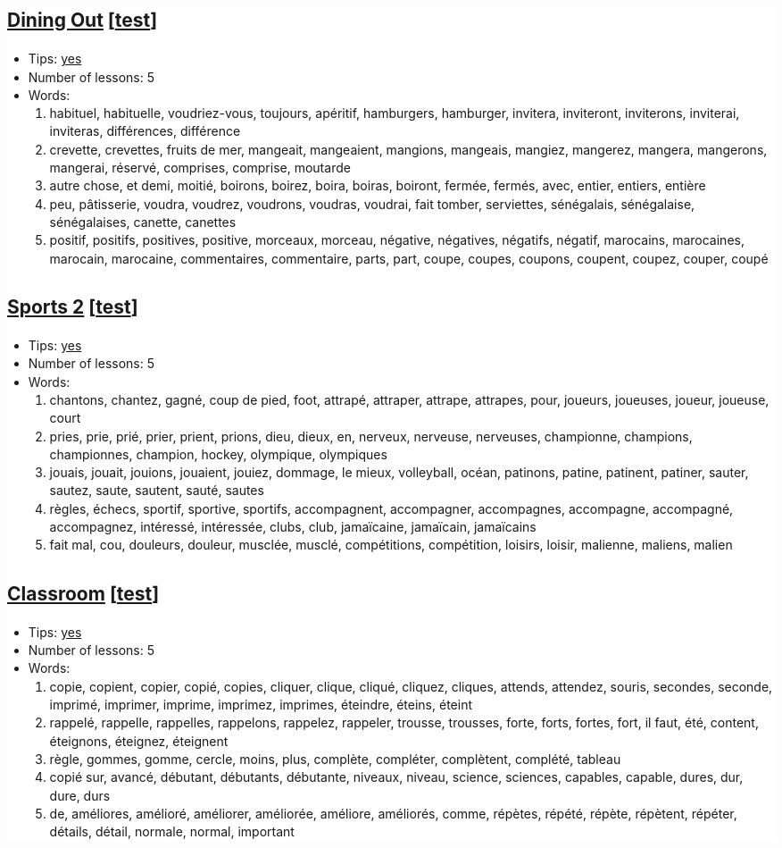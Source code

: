 ## [Dining Out](https://www.duolingo.com/skill/fr/Dining-Out/practice) \[[test](https://www.duolingo.com/skill/fr/Dining-Out/test)\]

* Tips: [yes](https://www.duolingo.com/skill/fr/Dining-Out/tips)
* Number of lessons: 5
* Words:
    1. habituel, habituelle, voudriez-vous, toujours, apéritif, hamburgers, hamburger, invitera, inviteront, inviterons, inviterai, inviteras, différences, différence
    2. crevette, crevettes, fruits de mer, mangeait, mangeaient, mangions, mangeais, mangiez, mangerez, mangera, mangerons, mangerai, réservé, comprises, comprise, moutarde
    3. autre chose, et demi, moitié, boirons, boirez, boira, boiras, boiront, fermée, fermés, avec, entier, entiers, entière
    4. peu, pâtisserie, voudra, voudrez, voudrons, voudras, voudrai, fait tomber, serviettes, sénégalais, sénégalaise, sénégalaises, canette, canettes
    5. positif, positifs, positives, positive, morceaux, morceau, négative, négatives, négatifs, négatif, marocains, marocaines, marocain, marocaine, commentaires, commentaire, parts, part, coupe, coupes, coupons, coupent, coupez, couper, coupé

## [Sports 2](https://www.duolingo.com/skill/fr/Sports-2/practice) \[[test](https://www.duolingo.com/skill/fr/Sports-2/test)\]

* Tips: [yes](https://www.duolingo.com/skill/fr/Sports-2/tips)
* Number of lessons: 5
* Words:
    1. chantons, chantez, gagné, coup de pied, foot, attrapé, attraper, attrape, attrapes, pour, joueurs, joueuses, joueur, joueuse, court
    2. pries, prie, prié, prier, prient, prions, dieu, dieux, en, nerveux, nerveuse, nerveuses, championne, champions, championnes, champion, hockey, olympique, olympiques
    3. jouais, jouait, jouions, jouaient, jouiez, dommage, le mieux, volleyball, océan, patinons, patine, patinent, patiner, sauter, sautez, saute, sautent, sauté, sautes
    4. règles, échecs, sportif, sportive, sportifs, accompagnent, accompagner, accompagnes, accompagne, accompagné, accompagnez, intéressé, intéressée, clubs, club, jamaïcaine, jamaïcain, jamaïcains
    5. fait mal, cou, douleurs, douleur, musclée, musclé, compétitions, compétition, loisirs, loisir, malienne, maliens, malien

## [Classroom](https://www.duolingo.com/skill/fr/Classroom/practice) \[[test](https://www.duolingo.com/skill/fr/Classroom/test)\]

* Tips: [yes](https://www.duolingo.com/skill/fr/Classroom/tips)
* Number of lessons: 5
* Words:
    1. copie, copient, copier, copié, copies, cliquer, clique, cliqué, cliquez, cliques, attends, attendez, souris, secondes, seconde, imprimé, imprimer, imprime, imprimez, imprimes, éteindre, éteins, éteint
    2. rappelé, rappelle, rappelles, rappelons, rappelez, rappeler, trousse, trousses, forte, forts, fortes, fort, il faut, été, content, éteignons, éteignez, éteignent
    3. règle, gommes, gomme, cercle, moins, plus, complète, compléter, complètent, complété, tableau
    4. copié sur, avancé, débutant, débutants, débutante, niveaux, niveau, science, sciences, capables, capable, dures, dur, dure, durs
    5. de, améliores, amélioré, améliorer, améliorée, améliore, améliorés, comme, répètes, répété, répète, répètent, répéter, détails, détail, normale, normal, important
